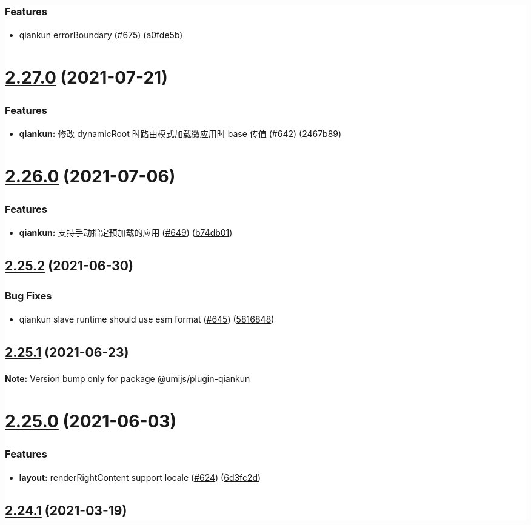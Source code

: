 ### Features

- qiankun errorBoundary ([#675](https://github.com/umijs/plugins/issues/675)) ([a0fde5b](https://github.com/umijs/plugins/commit/a0fde5bb41e3fadde6c8e3ec83f71697e82d73b1))

# [2.27.0](https://github.com/umijs/plugins/compare/@umijs/plugin-qiankun@2.26.0...@umijs/plugin-qiankun@2.27.0) (2021-07-21)

### Features

- **qiankun:** 修改 dynamicRoot 时路由模式加载微应用时 base 传值 ([#642](https://github.com/umijs/plugins/issues/642)) ([2467b89](https://github.com/umijs/plugins/commit/2467b8939d58d6f4d12ef1391bd29eac172067df))

# [2.26.0](https://github.com/umijs/plugins/compare/@umijs/plugin-qiankun@2.25.2...@umijs/plugin-qiankun@2.26.0) (2021-07-06)

### Features

- **qiankun:** 支持手动指定预加载的应用 ([#649](https://github.com/umijs/plugins/issues/649)) ([b74db01](https://github.com/umijs/plugins/commit/b74db017887cd7848bb6b0b05b44344f424d48ff))

## [2.25.2](https://github.com/umijs/plugins/compare/@umijs/plugin-qiankun@2.25.1...@umijs/plugin-qiankun@2.25.2) (2021-06-30)

### Bug Fixes

- qiankun slave runtime should use esm format ([#645](https://github.com/umijs/plugins/issues/645)) ([5816848](https://github.com/umijs/plugins/commit/5816848b8b404e967bc9b392a73403cf1e2893d8))

## [2.25.1](https://github.com/umijs/plugins/compare/@umijs/plugin-qiankun@2.25.0...@umijs/plugin-qiankun@2.25.1) (2021-06-23)

**Note:** Version bump only for package @umijs/plugin-qiankun

# [2.25.0](https://github.com/umijs/plugins/compare/@umijs/plugin-qiankun@2.24.1...@umijs/plugin-qiankun@2.25.0) (2021-06-03)

### Features

- **layout:** renderRightContent support locale ([#624](https://github.com/umijs/plugins/issues/624)) ([6d3fc2d](https://github.com/umijs/plugins/commit/6d3fc2df3f75b3e700b78a9e267099c7f70be47b))

## [2.24.1](https://github.com/umijs/plugins/compare/@umijs/plugin-qiankun@2.24.0...@umijs/plugin-qiankun@2.24.1) (2021-03-19)
